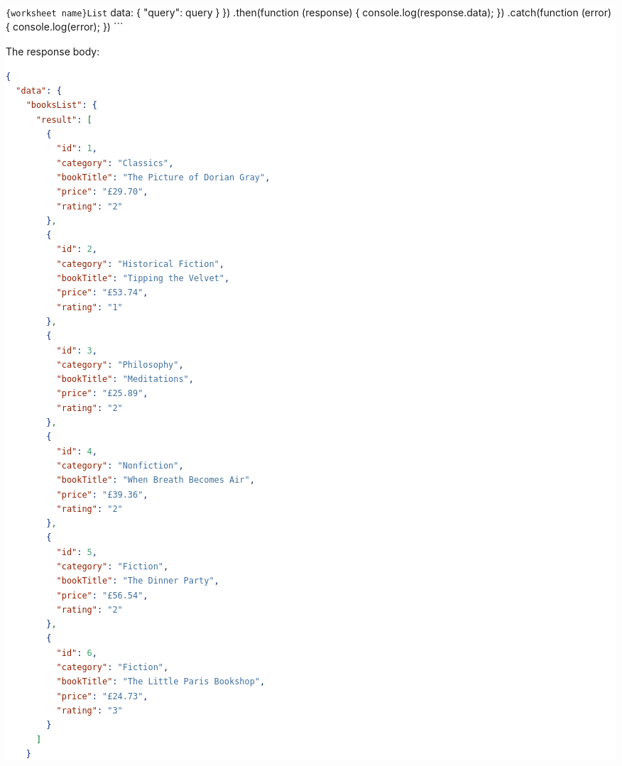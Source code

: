```{worksheet name}List```
        data: {
            "query": query
        }
    })
        .then(function (response) {
            console.log(response.data);
        })
        .catch(function (error) {
            console.log(error);
        })
    ```

The response body:

```json
{
  "data": {
    "booksList": {
      "result": [
        {
          "id": 1,
          "category": "Classics",
          "bookTitle": "The Picture of Dorian Gray",
          "price": "£29.70",
          "rating": "2"
        },
        {
          "id": 2,
          "category": "Historical Fiction",
          "bookTitle": "Tipping the Velvet",
          "price": "£53.74",
          "rating": "1"
        },
        {
          "id": 3,
          "category": "Philosophy",
          "bookTitle": "Meditations",
          "price": "£25.89",
          "rating": "2"
        },
        {
          "id": 4,
          "category": "Nonfiction",
          "bookTitle": "When Breath Becomes Air",
          "price": "£39.36",
          "rating": "2"
        },
        {
          "id": 5,
          "category": "Fiction",
          "bookTitle": "The Dinner Party",
          "price": "£56.54",
          "rating": "2"
        },
        {
          "id": 6,
          "category": "Fiction",
          "bookTitle": "The Little Paris Bookshop",
          "price": "£24.73",
          "rating": "3"
        }
      ]
    }
```